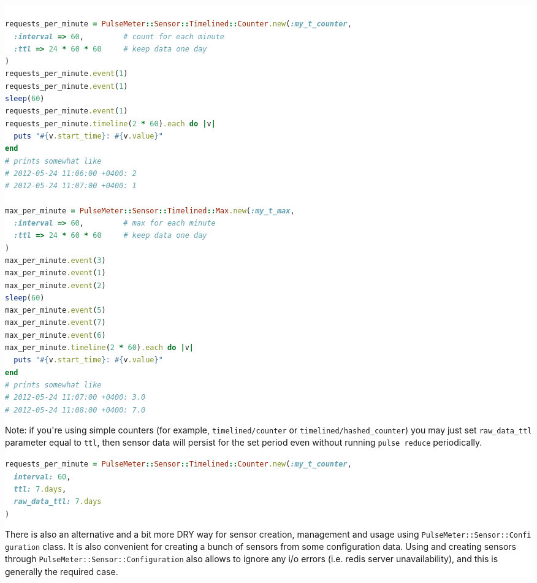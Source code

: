 ```ruby

requests_per_minute = PulseMeter::Sensor::Timelined::Counter.new(:my_t_counter,
  :interval => 60,         # count for each minute
  :ttl => 24 * 60 * 60     # keep data one day
)
requests_per_minute.event(1)
requests_per_minute.event(1)
sleep(60)
requests_per_minute.event(1)
requests_per_minute.timeline(2 * 60).each do |v|
  puts "#{v.start_time}: #{v.value}"
end
# prints somewhat like
# 2012-05-24 11:06:00 +0400: 2
# 2012-05-24 11:07:00 +0400: 1

max_per_minute = PulseMeter::Sensor::Timelined::Max.new(:my_t_max,
  :interval => 60,         # max for each minute
  :ttl => 24 * 60 * 60     # keep data one day
)
max_per_minute.event(3)
max_per_minute.event(1)
max_per_minute.event(2)
sleep(60)
max_per_minute.event(5)
max_per_minute.event(7)
max_per_minute.event(6)
max_per_minute.timeline(2 * 60).each do |v|
  puts "#{v.start_time}: #{v.value}"
end
# prints somewhat like
# 2012-05-24 11:07:00 +0400: 3.0
# 2012-05-24 11:08:00 +0400: 7.0
```

Note: if you're using simple counters (for example, `timelined/counter` or `timelined/hashed_counter`) you may just set `raw_data_ttl` parameter equal to `ttl`, then sensor data will persist for the set period even without running `pulse reduce` periodically.
```ruby
requests_per_minute = PulseMeter::Sensor::Timelined::Counter.new(:my_t_counter,
  interval: 60,
  ttl: 7.days,
  raw_data_ttl: 7.days
)
```
 
 There is also an alternative and a bit more DRY way for sensor creation, management and usage using `PulseMeter::Sensor::Configuration` class. It is also convenient for creating a bunch of sensors from some configuration data. Using and creating sensors through `PulseMeter::Sensor::Configuration` also allows to ignore any i/o errors (i.e. redis server unavailability), and this is generally the required case. 
 
